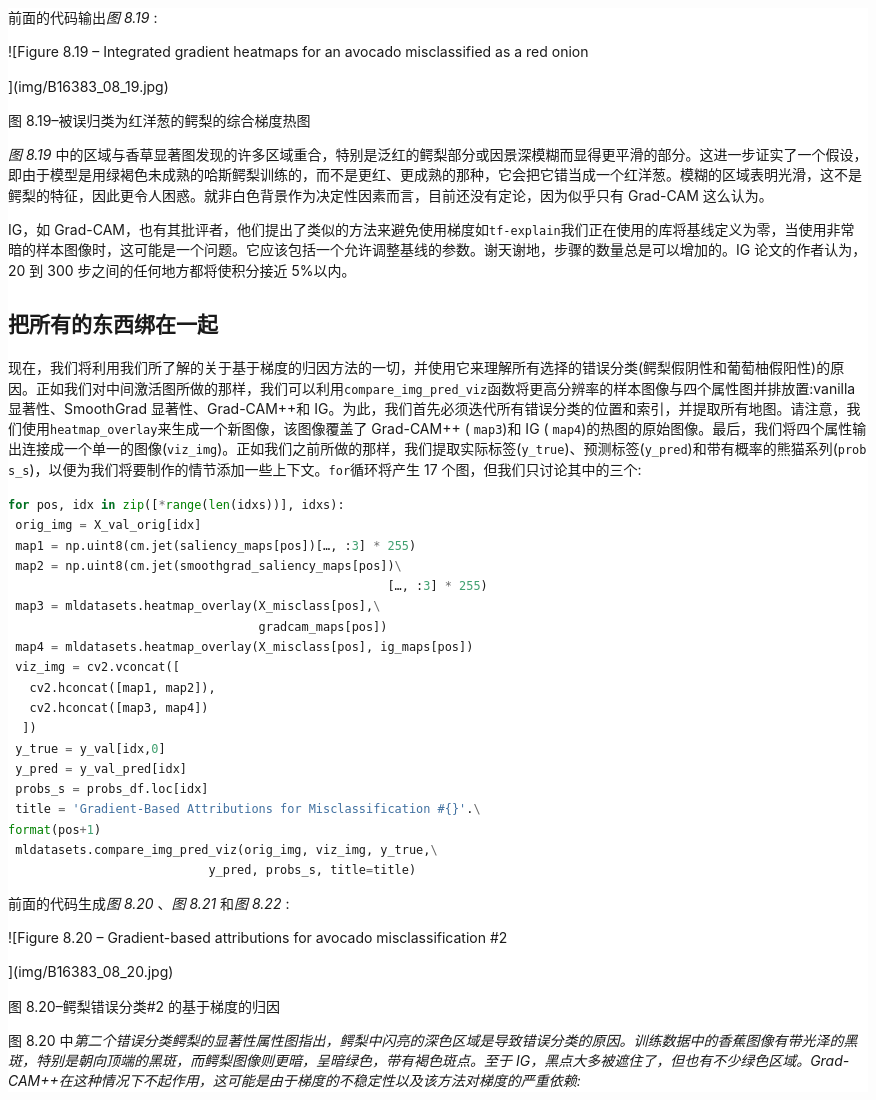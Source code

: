 前面的代码输出*图 8.19* :

![Figure 8.19 – Integrated gradient heatmaps for an avocado misclassified as a red onion

](img/B16383_08_19.jpg)

图 8.19–被误归类为红洋葱的鳄梨的综合梯度热图

*图 8.19* 中的区域与香草显著图发现的许多区域重合，特别是泛红的鳄梨部分或因景深模糊而显得更平滑的部分。这进一步证实了一个假设，即由于模型是用绿褐色未成熟的哈斯鳄梨训练的，而不是更红、更成熟的那种，它会把它错当成一个红洋葱。模糊的区域表明光滑，这不是鳄梨的特征，因此更令人困惑。就非白色背景作为决定性因素而言，目前还没有定论，因为似乎只有 Grad-CAM 这么认为。

IG，如 Grad-CAM，也有其批评者，他们提出了类似的方法来避免使用梯度如`tf-explain`我们正在使用的库将基线定义为零，当使用非常暗的样本图像时，这可能是一个问题。它应该包括一个允许调整基线的参数。谢天谢地，步骤的数量总是可以增加的。IG 论文的作者认为，20 到 300 步之间的任何地方都将使积分接近 5%以内。

## 把所有的东西绑在一起

现在，我们将利用我们所了解的关于基于梯度的归因方法的一切，并使用它来理解所有选择的错误分类(鳄梨假阴性和葡萄柚假阳性)的原因。正如我们对中间激活图所做的那样，我们可以利用`compare_img_pred_viz`函数将更高分辨率的样本图像与四个属性图并排放置:vanilla 显著性、SmoothGrad 显著性、Grad-CAM++和 IG。为此，我们首先必须迭代所有错误分类的位置和索引，并提取所有地图。请注意，我们使用`heatmap_overlay`来生成一个新图像，该图像覆盖了 Grad-CAM++ ( `map3`)和 IG ( `map4`)的热图的原始图像。最后，我们将四个属性输出连接成一个单一的图像(`viz_img`)。正如我们之前所做的那样，我们提取实际标签(`y_true`)、预测标签(`y_pred`)和带有概率的熊猫系列(`probs_s`)，以便为我们将要制作的情节添加一些上下文。`for`循环将产生 17 个图，但我们只讨论其中的三个:

```py
for pos, idx in zip([*range(len(idxs))], idxs):
 orig_img = X_val_orig[idx]
 map1 = np.uint8(cm.jet(saliency_maps[pos])[…, :3] * 255)
 map2 = np.uint8(cm.jet(smoothgrad_saliency_maps[pos])\
                                                     […, :3] * 255)
 map3 = mldatasets.heatmap_overlay(X_misclass[pos],\
                                   gradcam_maps[pos])
 map4 = mldatasets.heatmap_overlay(X_misclass[pos], ig_maps[pos])
 viz_img = cv2.vconcat([
   cv2.hconcat([map1, map2]),
   cv2.hconcat([map3, map4])
  ])
 y_true = y_val[idx,0]
 y_pred = y_val_pred[idx]
 probs_s = probs_df.loc[idx]
 title = 'Gradient-Based Attributions for Misclassification #{}'.\
format(pos+1)
 mldatasets.compare_img_pred_viz(orig_img, viz_img, y_true,\
                            y_pred, probs_s, title=title)
```

前面的代码生成*图 8.20* 、*图 8.21* 和*图 8.22* :

![Figure 8.20 – Gradient-based attributions for avocado misclassification #2

](img/B16383_08_20.jpg)

图 8.20–鳄梨错误分类#2 的基于梯度的归因

图 8.20 中*第二个错误分类鳄梨的显著性属性图指出，鳄梨中闪亮的深色区域是导致错误分类的原因。训练数据中的香蕉图像有带光泽的黑斑，特别是朝向顶端的黑斑，而鳄梨图像则更暗，呈暗绿色，带有褐色斑点。至于 IG，黑点大多被遮住了，但也有不少绿色区域。Grad-CAM++在这种情况下不起作用，这可能是由于梯度的不稳定性以及该方法对梯度的严重依赖:*
